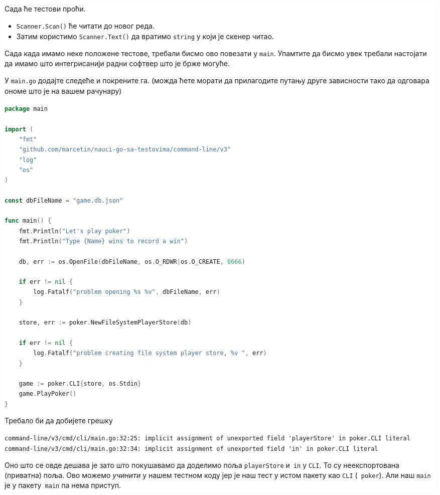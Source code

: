 Сада ће тестови проћи.

- `Scanner.Scan()` ће читати до новог реда.
- Затим користимо `Scanner.Text()` да вратимо `string` у који је скенер читао.

Сада када имамо неке положене тестове, требали бисмо ово повезати у `main`. Упамтите да бисмо увек требали настојати да имамо што интегрисанији радни софтвер што је брже могуће.

У `main.go` додајте следеће и покрените га. (можда ћете морати да прилагодите путању друге зависности тако да одговара ономе што је на вашем рачунару)

```go
package main

import (
	"fmt"
	"github.com/marcetin/nauci-go-sa-testovima/command-line/v3"
	"log"
	"os"
)

const dbFileName = "game.db.json"

func main() {
	fmt.Println("Let's play poker")
	fmt.Println("Type {Name} wins to record a win")

	db, err := os.OpenFile(dbFileName, os.O_RDWR|os.O_CREATE, 0666)

	if err != nil {
		log.Fatalf("problem opening %s %v", dbFileName, err)
	}

	store, err := poker.NewFileSystemPlayerStore(db)

	if err != nil {
		log.Fatalf("problem creating file system player store, %v ", err)
	}

	game := poker.CLI{store, os.Stdin}
	game.PlayPoker()
}
```

Требало би да добијете грешку

```
command-line/v3/cmd/cli/main.go:32:25: implicit assignment of unexported field 'playerStore' in poker.CLI literal
command-line/v3/cmd/cli/main.go:32:34: implicit assignment of unexported field 'in' in poker.CLI literal
```

Оно што се овде дешава је зато што покушавамо да доделимо поља `playerStore` и` in` у `CLI`. То су неекспортована (приватна) поља. Ово можемо _учинити_ у нашем тестном коду јер је наш тест у истом пакету као `CLI` (` poker`). Али наш `main` је у пакету` main` па нема приступ.
